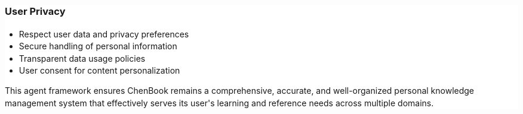### User Privacy
- Respect user data and privacy preferences
- Secure handling of personal information
- Transparent data usage policies
- User consent for content personalization

This agent framework ensures ChenBook remains a comprehensive, accurate, and well-organized personal knowledge management system that effectively serves its user's learning and reference needs across multiple domains.
